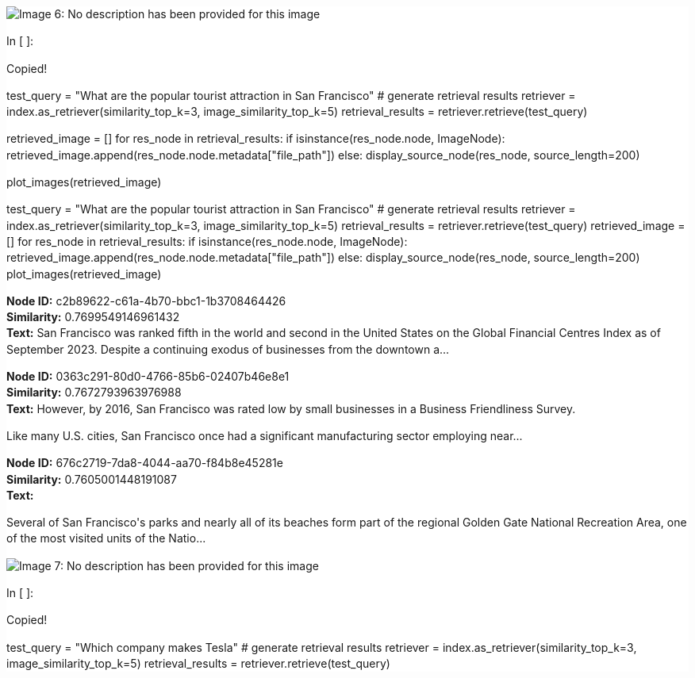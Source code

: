 ![Image 6: No description has been provided for this image](blob:https://docs.llamaindex.ai/04aaf963e7b9130ec16e016c2c590594)

In \[ \]:

Copied!

test\_query \= "What are the popular tourist attraction in San Francisco"
\# generate  retrieval results
retriever \= index.as\_retriever(similarity\_top\_k\=3, image\_similarity\_top\_k\=5)
retrieval\_results \= retriever.retrieve(test\_query)

retrieved\_image \= \[\]
for res\_node in retrieval\_results:
    if isinstance(res\_node.node, ImageNode):
        retrieved\_image.append(res\_node.node.metadata\["file\_path"\])
    else:
        display\_source\_node(res\_node, source\_length\=200)

plot\_images(retrieved\_image)

test\_query = "What are the popular tourist attraction in San Francisco" # generate retrieval results retriever = index.as\_retriever(similarity\_top\_k=3, image\_similarity\_top\_k=5) retrieval\_results = retriever.retrieve(test\_query) retrieved\_image = \[\] for res\_node in retrieval\_results: if isinstance(res\_node.node, ImageNode): retrieved\_image.append(res\_node.node.metadata\["file\_path"\]) else: display\_source\_node(res\_node, source\_length=200) plot\_images(retrieved\_image)

**Node ID:** c2b89622-c61a-4b70-bbc1-1b3708464426  
**Similarity:** 0.7699549146961432  
**Text:** San Francisco was ranked fifth in the world and second in the United States on the Global Financial Centres Index as of September 2023. Despite a continuing exodus of businesses from the downtown a...

**Node ID:** 0363c291-80d0-4766-85b6-02407b46e8e1  
**Similarity:** 0.7672793963976988  
**Text:** However, by 2016, San Francisco was rated low by small businesses in a Business Friendliness Survey.

Like many U.S. cities, San Francisco once had a significant manufacturing sector employing near...

**Node ID:** 676c2719-7da8-4044-aa70-f84b8e45281e  
**Similarity:** 0.7605001448191087  
**Text:** 

Several of San Francisco's parks and nearly all of its beaches form part of the regional Golden Gate National Recreation Area, one of the most visited units of the Natio...

![Image 7: No description has been provided for this image](blob:https://docs.llamaindex.ai/0a06cf749bfb4ee401bf5684cb28724e)

In \[ \]:

Copied!

test\_query \= "Which company makes Tesla"
\# generate  retrieval results
retriever \= index.as\_retriever(similarity\_top\_k\=3, image\_similarity\_top\_k\=5)
retrieval\_results \= retriever.retrieve(test\_query)
